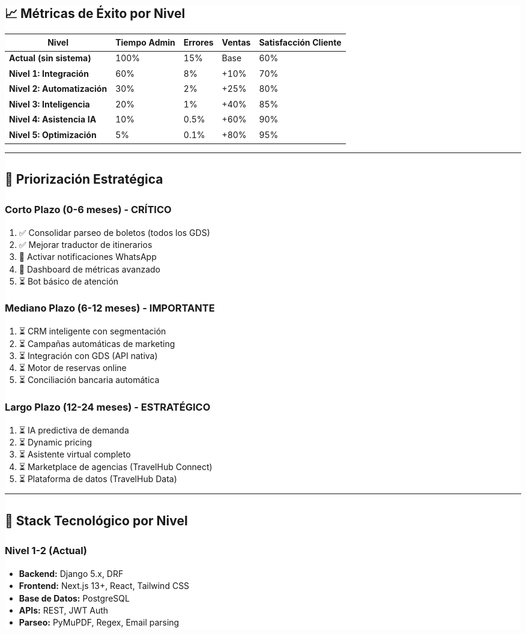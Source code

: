## 📈 Métricas de Éxito por Nivel

| Nivel | Tiempo Admin | Errores | Ventas | Satisfacción Cliente |
|-------|-------------|---------|--------|---------------------|
| **Actual (sin sistema)** | 100% | 15% | Base | 60% |
| **Nivel 1: Integración** | 60% | 8% | +10% | 70% |
| **Nivel 2: Automatización** | 30% | 2% | +25% | 80% |
| **Nivel 3: Inteligencia** | 20% | 1% | +40% | 85% |
| **Nivel 4: Asistencia IA** | 10% | 0.5% | +60% | 90% |
| **Nivel 5: Optimización** | 5% | 0.1% | +80% | 95% |

---

## 🎯 Priorización Estratégica

### Corto Plazo (0-6 meses) - CRÍTICO
1. ✅ Consolidar parseo de boletos (todos los GDS)
2. ✅ Mejorar traductor de itinerarios
3. 🔄 Activar notificaciones WhatsApp
4. 🔄 Dashboard de métricas avanzado
5. ⏳ Bot básico de atención

### Mediano Plazo (6-12 meses) - IMPORTANTE
1. ⏳ CRM inteligente con segmentación
2. ⏳ Campañas automáticas de marketing
3. ⏳ Integración con GDS (API nativa)
4. ⏳ Motor de reservas online
5. ⏳ Conciliación bancaria automática

### Largo Plazo (12-24 meses) - ESTRATÉGICO
1. ⏳ IA predictiva de demanda
2. ⏳ Dynamic pricing
3. ⏳ Asistente virtual completo
4. ⏳ Marketplace de agencias (TravelHub Connect)
5. ⏳ Plataforma de datos (TravelHub Data)

---

## 🔧 Stack Tecnológico por Nivel

### Nivel 1-2 (Actual)
- **Backend:** Django 5.x, DRF
- **Frontend:** Next.js 13+, React, Tailwind CSS
- **Base de Datos:** PostgreSQL
- **APIs:** REST, JWT Auth
- **Parseo:** PyMuPDF, Regex, Email parsing

